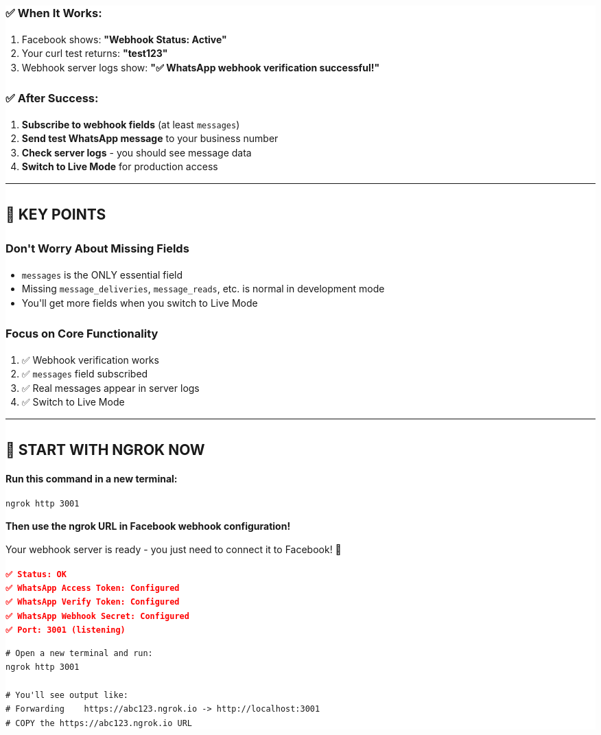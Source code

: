 ### **✅ When It Works:**
1. Facebook shows: **"Webhook Status: Active"**
2. Your curl test returns: **"test123"**
3. Webhook server logs show: **"✅ WhatsApp webhook verification successful!"**

### **✅ After Success:**
1. **Subscribe to webhook fields** (at least `messages`)
2. **Send test WhatsApp message** to your business number
3. **Check server logs** - you should see message data
4. **Switch to Live Mode** for production access

---

## 🎯 **KEY POINTS**

### **Don't Worry About Missing Fields**
- `messages` is the ONLY essential field
- Missing `message_deliveries`, `message_reads`, etc. is normal in development mode
- You'll get more fields when you switch to Live Mode

### **Focus on Core Functionality**
1. ✅ Webhook verification works
2. ✅ `messages` field subscribed
3. ✅ Real messages appear in server logs
4. ✅ Switch to Live Mode

---

## 🚀 **START WITH NGROK NOW**

**Run this command in a new terminal:**
```bash
ngrok http 3001
```

**Then use the ngrok URL in Facebook webhook configuration!**

Your webhook server is ready - you just need to connect it to Facebook! 🎉

```json
✅ Status: OK
✅ WhatsApp Access Token: Configured
✅ WhatsApp Verify Token: Configured  
✅ WhatsApp Webhook Secret: Configured
✅ Port: 3001 (listening)
```

```shellscript
# Open a new terminal and run:
ngrok http 3001

# You'll see output like:
# Forwarding    https://abc123.ngrok.io -> http://localhost:3001
# COPY the https://abc123.ngrok.io URL
```
